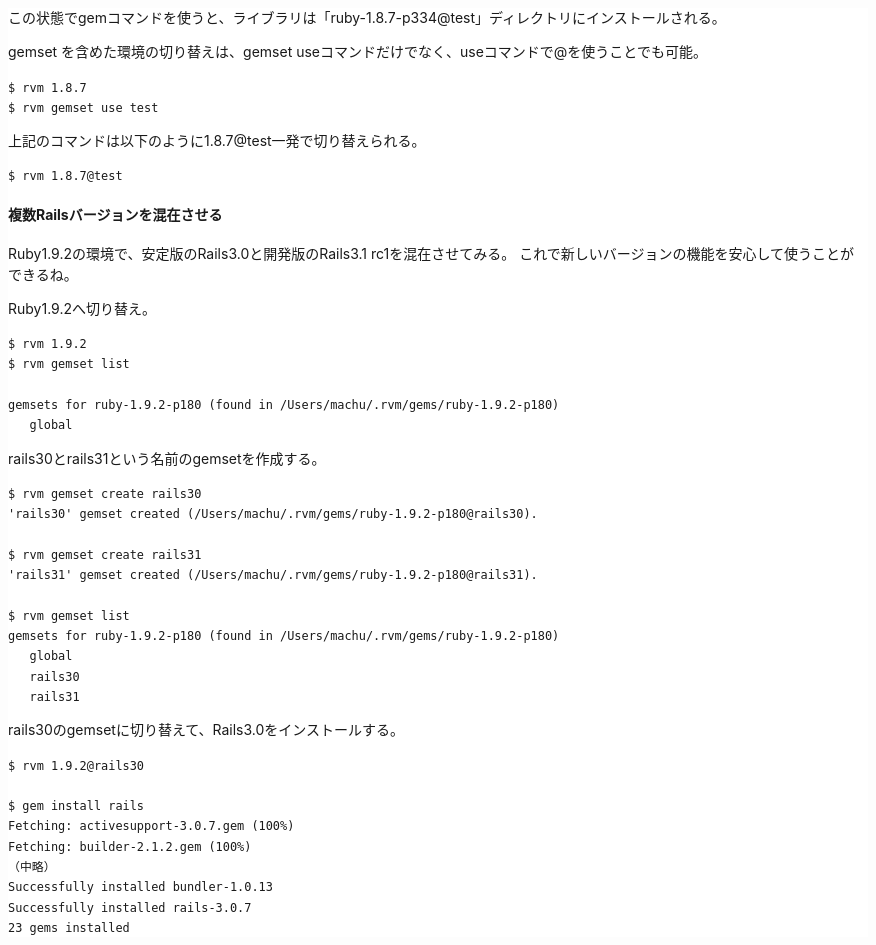 この状態でgemコマンドを使うと、ライブラリは「ruby-1.8.7-p334\@test」ディレクトリにインストールされる。

gemset を含めた環境の切り替えは、gemset useコマンドだけでなく、useコマンドで@を使うことでも可能。

```
$ rvm 1.8.7
$ rvm gemset use test
```

上記のコマンドは以下のように1.8.7\@test一発で切り替えられる。

```
$ rvm 1.8.7@test
```

#### 複数Railsバージョンを混在させる

Ruby1.9.2の環境で、安定版のRails3.0と開発版のRails3.1 rc1を混在させてみる。 これで新しいバージョンの機能を安心して使うことができるね。

Ruby1.9.2へ切り替え。

```
$ rvm 1.9.2
$ rvm gemset list

gemsets for ruby-1.9.2-p180 (found in /Users/machu/.rvm/gems/ruby-1.9.2-p180)
   global
```

rails30とrails31という名前のgemsetを作成する。

```
$ rvm gemset create rails30
'rails30' gemset created (/Users/machu/.rvm/gems/ruby-1.9.2-p180@rails30).

$ rvm gemset create rails31
'rails31' gemset created (/Users/machu/.rvm/gems/ruby-1.9.2-p180@rails31).

$ rvm gemset list
gemsets for ruby-1.9.2-p180 (found in /Users/machu/.rvm/gems/ruby-1.9.2-p180)
   global
   rails30
   rails31
```

rails30のgemsetに切り替えて、Rails3.0をインストールする。

```
$ rvm 1.9.2@rails30

$ gem install rails
Fetching: activesupport-3.0.7.gem (100%)
Fetching: builder-2.1.2.gem (100%)
（中略）
Successfully installed bundler-1.0.13
Successfully installed rails-3.0.7
23 gems installed
```
